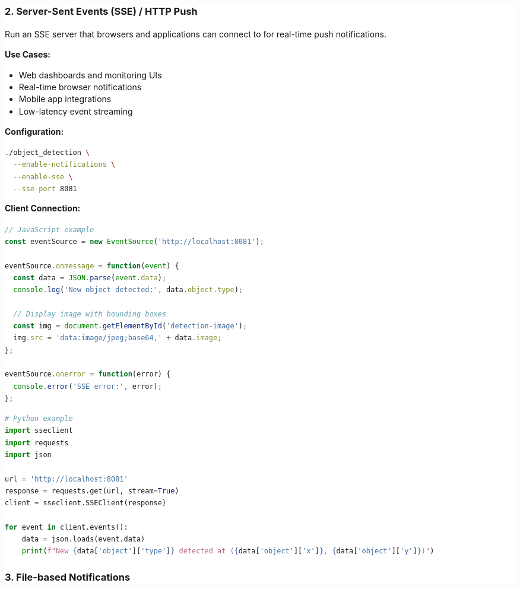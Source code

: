 ### 2. Server-Sent Events (SSE) / HTTP Push

Run an SSE server that browsers and applications can connect to for real-time push notifications.

**Use Cases:**
- Web dashboards and monitoring UIs
- Real-time browser notifications
- Mobile app integrations
- Low-latency event streaming

**Configuration:**
```bash
./object_detection \
  --enable-notifications \
  --enable-sse \
  --sse-port 8081
```

**Client Connection:**
```javascript
// JavaScript example
const eventSource = new EventSource('http://localhost:8081');

eventSource.onmessage = function(event) {
  const data = JSON.parse(event.data);
  console.log('New object detected:', data.object.type);
  
  // Display image with bounding boxes
  const img = document.getElementById('detection-image');
  img.src = 'data:image/jpeg;base64,' + data.image;
};

eventSource.onerror = function(error) {
  console.error('SSE error:', error);
};
```

```python
# Python example
import sseclient
import requests
import json

url = 'http://localhost:8081'
response = requests.get(url, stream=True)
client = sseclient.SSEClient(response)

for event in client.events():
    data = json.loads(event.data)
    print(f"New {data['object']['type']} detected at ({data['object']['x']}, {data['object']['y']})")
```

### 3. File-based Notifications
